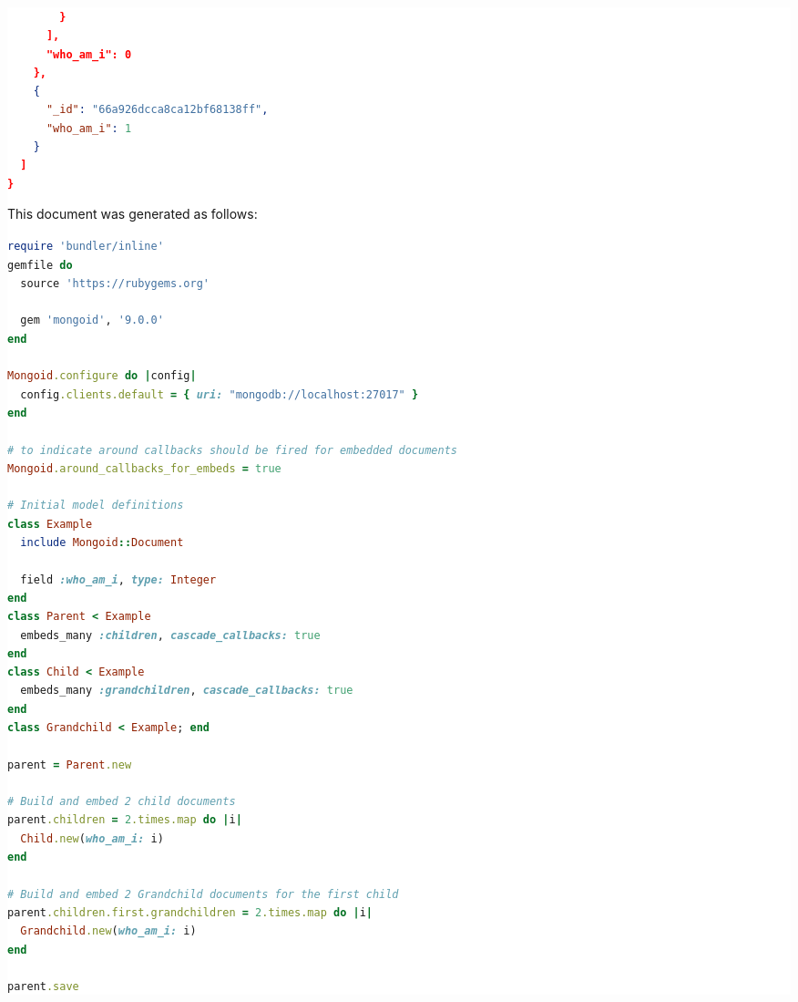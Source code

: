 ```json
        }
      ],
      "who_am_i": 0
    },
    {
      "_id": "66a926dcca8ca12bf68138ff",
      "who_am_i": 1
    }
  ]
}
```

This document was generated as follows:

```ruby
require 'bundler/inline'
gemfile do
  source 'https://rubygems.org'

  gem 'mongoid', '9.0.0'
end

Mongoid.configure do |config|
  config.clients.default = { uri: "mongodb://localhost:27017" }
end

# to indicate around callbacks should be fired for embedded documents
Mongoid.around_callbacks_for_embeds = true

# Initial model definitions
class Example
  include Mongoid::Document

  field :who_am_i, type: Integer
end
class Parent < Example
  embeds_many :children, cascade_callbacks: true
end
class Child < Example
  embeds_many :grandchildren, cascade_callbacks: true
end
class Grandchild < Example; end

parent = Parent.new

# Build and embed 2 child documents
parent.children = 2.times.map do |i|
  Child.new(who_am_i: i)
end

# Build and embed 2 Grandchild documents for the first child
parent.children.first.grandchildren = 2.times.map do |i|
  Grandchild.new(who_am_i: i)
end

parent.save
```
